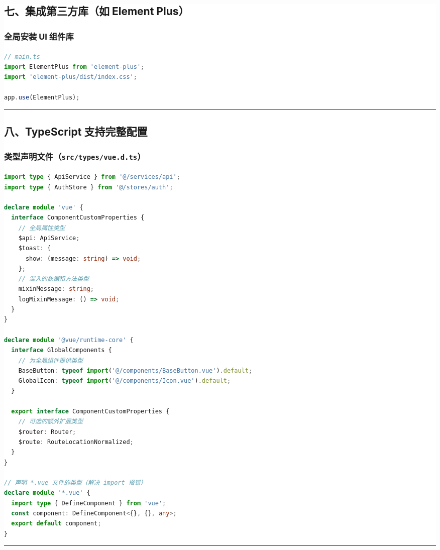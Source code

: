## 七、集成第三方库（如 Element Plus）

### 全局安装 UI 组件库
```typescript
// main.ts
import ElementPlus from 'element-plus';
import 'element-plus/dist/index.css';

app.use(ElementPlus);
```

---

## 八、TypeScript 支持完整配置

### 类型声明文件（`src/types/vue.d.ts`）
```typescript
import type { ApiService } from '@/services/api';
import type { AuthStore } from '@/stores/auth';

declare module 'vue' {
  interface ComponentCustomProperties {
    // 全局属性类型
    $api: ApiService;
    $toast: {
      show: (message: string) => void;
    };
    // 混入的数据和方法类型
    mixinMessage: string;
    logMixinMessage: () => void;
  }
}

declare module '@vue/runtime-core' {
  interface GlobalComponents {
    // 为全局组件提供类型
    BaseButton: typeof import('@/components/BaseButton.vue').default;
    GlobalIcon: typeof import('@/components/Icon.vue').default;
  }

  export interface ComponentCustomProperties {
    // 可选的额外扩展类型
    $router: Router;
    $route: RouteLocationNormalized;
  }
}

// 声明 *.vue 文件的类型（解决 import 报错）
declare module '*.vue' {
  import type { DefineComponent } from 'vue';
  const component: DefineComponent<{}, {}, any>;
  export default component;
}
```

---